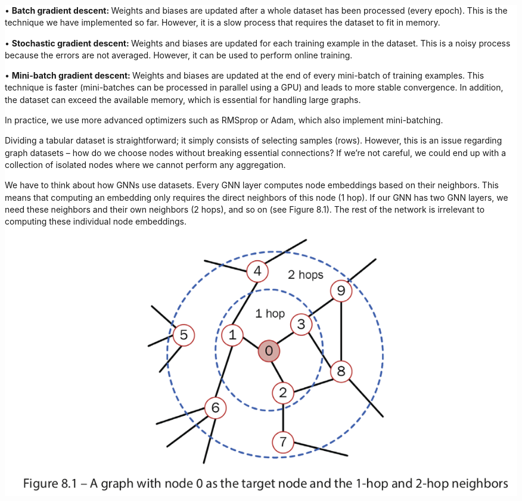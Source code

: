 • <b> Batch gradient descent: </b> Weights and biases are updated after a whole dataset has been processed
(every epoch). This is the technique we have implemented so far. However, it is a slow process
that requires the dataset to fit in memory.

• <b> Stochastic gradient descent: </b> Weights and biases are updated for each training example in the
dataset. This is a noisy process because the errors are not averaged. However, it can be used to
perform online training.

• <b> Mini-batch gradient descent: </b> Weights and biases are updated at the end of every mini-batch
of training examples. This technique is faster (mini-batches can be processed in parallel using
a GPU) and leads to more stable convergence. In addition, the dataset can exceed the available
memory, which is essential for handling large graphs.

In practice, we use more advanced optimizers such as RMSprop or Adam, which also
implement mini-batching.

Dividing a tabular dataset is straightforward; it simply consists of selecting samples (rows). However,
this is an issue regarding graph datasets – how do we choose nodes without breaking essential
connections? If we’re not careful, we could end up with a collection of isolated nodes where we cannot
perform any aggregation.

We have to think about how GNNs use datasets. Every GNN layer computes node embeddings based
on their neighbors. This means that computing an embedding only requires the direct neighbors of this
node (1 hop). If our GNN has two GNN layers, we need these neighbors and their own neighbors (2
hops), and so on (see Figure 8.1). The rest of the network is irrelevant to computing these individual
node embeddings.

![Figure 8.1](imgs/figure_8_1.png)
